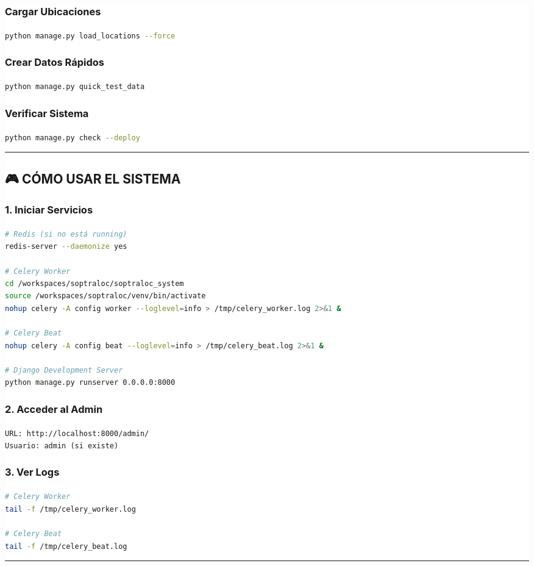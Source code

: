### Cargar Ubicaciones
```bash
python manage.py load_locations --force
```

### Crear Datos Rápidos
```bash
python manage.py quick_test_data
```

### Verificar Sistema
```bash
python manage.py check --deploy
```

---

## 🎮 CÓMO USAR EL SISTEMA

### 1. Iniciar Servicios

```bash
# Redis (si no está running)
redis-server --daemonize yes

# Celery Worker
cd /workspaces/soptraloc/soptraloc_system
source /workspaces/soptraloc/venv/bin/activate
nohup celery -A config worker --loglevel=info > /tmp/celery_worker.log 2>&1 &

# Celery Beat
nohup celery -A config beat --loglevel=info > /tmp/celery_beat.log 2>&1 &

# Django Development Server
python manage.py runserver 0.0.0.0:8000
```

### 2. Acceder al Admin

```
URL: http://localhost:8000/admin/
Usuario: admin (si existe)
```

### 3. Ver Logs

```bash
# Celery Worker
tail -f /tmp/celery_worker.log

# Celery Beat
tail -f /tmp/celery_beat.log
```

---